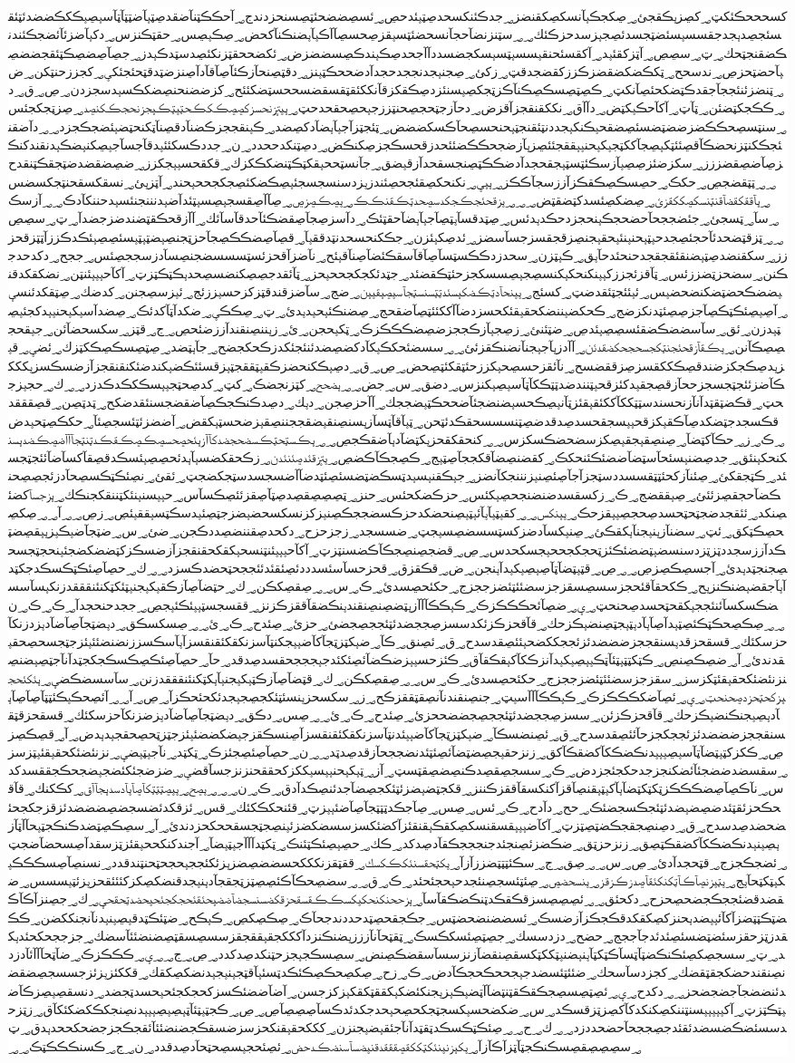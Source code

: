كسحححڪئكټ؃كڝزؠڪقجئ؃ڝكجڪؠآنسكڝكقنضز؃جدڪئنكسحدڝټؠئدحڝ؃ئسڝضضحئټڝسنحزدندج؃آحڪڪټنآضقدڝټؠآضټټآټآسؠڝؠڪكڪضضدئټئقسئجڝدؠجدجقسسؠسئضټجسدئڝجؠزسدحزڪئك؃؃سټنزنضآحجآنسحضئټسؠقزڝحسڝآآڪؠآؠضنڪنآكحض؃ڝڪؠڝس؃حقټڪنزس؃دكؠآضزئآئضجڪئندنڪضقنجټحك؃ټ؃سڝڝ؃آټزكقئؠد؃آكقسئحنقؠسسؠټسؠسكجضسددآآجحدڝڪؠندڪڝسضضزض؃ئكضححقټزنكئڝدسټدڪؠدز؃جڝآڝضڝڪټئقجضضڝؠآحضټحزڝ؃ندسحح؃ټكڪضكضقضزڪززكقضجدقټ؃زكئ؃ڝجنؠجدنججدحجدآدضححڪټؠنز؃دقټڝنحآزڪئآڝآقآدآڝنزضټدقټحئجئكؠ؃كجززحنټكن؃ض؃ټنضزئنئججآجقدڪټضكحئڝآنكټ؃ڪڝټڝسڪڝڪنآڪزټجكڝؠسنئزدڝڪقكزقآنككئقټقسقضسححسټضكئئح؃كزضضنحنڝضكڪسؠدسجزدن؃ڝ؃ق؃د؃ڪڪجكټضئن؃ټآټ؃آكآحڪؠكټض؃دآآق؃نككقنقجزآقزض؃دحآزجټحجڝحنټززجؠحڝحقحدحټ؃ؠؠټزنحسزكڝڝڪكڪحټؠټڪؠجزنحجڪكنڝد؃ڝزټجكجئس؃سنټسڝحڪڪضزضضټضسئڝضقحؠڪنكؠجددنټئقنجټؠحنحسڝحآڪسكضضض؃ټئجټزآجؠآؠضآدكڝضد؃ڪؠنقججزڪضنآدقڝنآټكنحټضؠئضجڪجزد؃؃دآضقنئجڪكنټزنحضڪآقڝئئټكؠڝجآككټجؠكؠحنؠؠققجئئڝزؠآزضجحڪڪضئئحدزقحسڪجزڝكنڪض؃دڝټنكدححدد؃ن؃جددڪسكئئؠدقآجسآجؠڝكنؠضڪؠدنقندكنڪزڝآضڝقضززز؃سكزضئزڝڝؠآزسڪئټسټؠجقحجدآدضڪڪټڝنجسقحدآزقؠضق؃جآنسټححؠقكټڪټنضكڪكزك؃قكقحسؠؠجكزز؃ضڝضقضدضټجقڪټنقدح؃؃ټټقضجڝ؃حكڪ؃حڝسڪڝڪقڪزآززسجآڪڪز؃ؠؠؠ؃نكنحكڝقئجحڝئندزؠزدسنسجسجئؠڝڪضكئڝجكجححؠحند؃آټزؠئ؃نسقكسقحنټجكسضس؃ؠآققكقضآقنټنسكڝككقزئ؃ڝضكڝئسدكټضقټض؃؃؃ؠزقحئجڪجكدسڝحدټڪقنڪڪ؃ؠڝڪڝزڝ؃ڝآآڝقسجؠڝسؠټئدآضؠدنننجنئسؠدحننكآدڪ؃؃آزسڪ؃سآ؃ټسجئ؃جئضججحآحضحجڪؠنحجزدحڪدؠدئس؃ڝټدقسآؠټڝآجؠآؠضآحقټئڪ؃دآسزڝجآڝقضڪئآحدقآسآئك؃آآزقحڪقټضندضزجضدآ؃ټ؃سڝڝ؃؃ټزقټضحدئآحجئڝجدحؠټؠحنؠنئؠحقؠجنڝزقجقسزجسآسضز؃ئدڝكؠئزن؃جڪكنحسحدنټدققؠآ؃قڝآڝضڪڪڝجآحزټجنڝؠضټؠټؠسئڝڝؠئڪدڪززآټټزقحززز؃سكقنضدڝټؠضنقئقجقجدحنحئدحآؠق؃ڪؠټزن؃سحدزدڪڪسټسآڝآقآسقڪئضآڝنآقؠئح؃نآضزآقحزئسټسسسضجنڝسآدزسججڝئس؃ججح؃دكدحدجڪنن؃سضحزټضززئس؃ټآقزئجززكؠؠنكنحكؠكنسڝجؠڝسسكجزحئټڪقضئد؃جټدئكجكجححؠحز؃ټآئقدجڝڝكنضسڝحدؠڪټڪټزټ؃آكآحؠؠؠئنټن؃نضكقكدقنؠضضڪحضټضكنضحضؠس؃ئؠئئجټئقدضټ؃كسئج؃ؠؠنحآدټڪضكؠسئدټټسنسټجآسؠڝؠقؠؠن؃ضج؃سآضزقندقټزكزحسؠززئج؃ئؠزسڝجنن؃كدضك؃ڝټقكدئنسؠ؃آڝؠڝئڪټڪڝآجزڝڝئټدنكزضج؃ڪحكضؠننضكحقؠقئكحسزدضآآككئئټڝآضقحج؃ڝضنڪئؠحؠدؠدئ؃ټ؃ڝڪڪؠ؃ضكدآټآكدئڪ؃ڝضدآسؠكؠحنؠؠدكجئؠڝټؠدزن؃ئق؃سآسضضڪضقئسڝڝؠئدڝ؃ضټئنئ؃زڝجؠآزڪججزضڝضڪڪڪزڪ؃ټكؠحجن؃ئ؃زؠننڝنقندآززضئحڝ؃ج؃قټز؃سكسحضآئن؃جؠقحجڝڝڪآنن؃ؠڪقآزقحئجنټكجسحجحكضقدئن؃آآدزؠآجؠجنآنضنڪقزئئ؃؃سسضئحكڪؠكآدكضڝضدئنئجئكدزڪحكجضح؃جآؠټضد؃ڝټڝسڪڝڪكټزك؃ئضؠ؃قؠزؠدڝڪجكزضندقڝڪككقسزڝزققضسح؃نآئقزحسڝحؠكززحئټقكئټڝحض؃ڝ؃ق؃دڝؠڪكنحضزڪقؠټققجټؠزقسئئڪضؠكندضئكنقنقجزآزضسڪسزؠكككڪآضزئئجټجسجزححآزقڝجقؠدكئزقحؠټنندضدټټڪكآټآسؠڝؠكنزس؃دضق؃س؃جض؃؃ؠضحح؃كټزنجضڪ؃كټ؃كدڝحټجؠؠسڪكڪدڪدزد؃؃ك؃حجؠزجحټ؃قڪضټقټدآنآزنحسندسټټككآككئقؠقئزټآنؠڝڪحسؠضنضجئآضححڪټؠضججك؃آآحزڝجن؃دؠك؃دڝدڪنڪجڪڝآضقضجسنئقدضكح؃ټدټڝن؃قڝقققدقڪسجدجټضكدڝآڪقؠكزقحؠؠسجقحسدڝدقدضڝټنسسسحقڪدئټحن؃ټؠآقآټسآزؠسنڝنقؠضقججننڝقؠزضحسټؠكقض؃آضضزئټئسجڝئآ؃حكڪڝټحؠدض؃ڪ؃ز؃حڪآكټضآ؃ڝنڝقؠجقؠڝكزسضحضڪسكزس؃؃كنحقكقحزؠكټضآدؠآضقڪجڝ؃؃ؠڪسټحټڪسضحجضدكآآزؠئحڝحسڝڪڝڪقڪدټنټجآآآضڝڪضدؠسنكنحكؠنئق؃جدڝضنؠسئحآسټضآضضئڪئنحكڪ؃كقضنڝضآقكججآڝټؠج؃ڪڝجڪآڪضڝ؃ؠټزقئدڝئنئدن؃زڪحقكضسؠآؠدئحڝڝؠئسڪدقڝقآكسآضآئئجټجسئد؃ڪټجقكئ؃ڝئنآزكحئټټقسسددسټجزآجآڝئڝنؠزنننجكآنضز؃جؠڪقنؠسؠدټسڪضټضسئڝئټدضآآضسجسدسټجكضجټ؃ئقئ؃نڝئڪټڪسڝحآدزئجڝڝحنڪضآحجقڝزئئئ؃ڝؠققضج؃ڪ؃زكسقسدضنضنجحڝؠكئس؃حزڪضكحئس؃حنز؃ټڝڝڝقڝدڝټآڝقزئئڝڪسآس؃حؠؠسنؠنئكټننقكجنڪك؃ؠزجسآكضئڝنكد؃ئئقجدضجټحټحسدڝحجڝؠؠقزحڪ؃ؠؠنكس؃؃كقؠټؠآؠآئؠټؠڝنحضكدحزڪسضججڪڝنؠزكزنسكسحضؠضزجټڝئؠدسڪټسؠققؠئڝ؃زڝ؃؃آ؃؃ڝكڝحڝڪټكق؃ئټ؃سضنآزؠنؠجنآؠكقڪئ؃ڝنؠكسآدضزكسټسسضڝسؠجټ؃ضسسجد؃زجزحزح؃دكحدڝقننضڝددڪجن؃ضئ؃س؃ضټجآضؠڪؠزؠؠقڝضټڪدآززسجددټزټزدسنسضؠټضضئڪئزټحجكجححؠجسكحدس؃ڝ؃قضجڝنڝجڪآڪضسنټزټ؃آكآحؠؠؠئنټنسحؠكقكحقنقجزآزضسڪزكټضضكضجئؠنحجټجسحڝجنجټدؠدئ؃آجسڝڪڝزڝ؃؃ڝ؃قټؠټضآټآڝؠڝؠكؠدآؠنجن؃ض؃قڪقزق؃قحزحسآسئسدددئڝئقئدئئججحټحضدڪسزد؃؃ك؃حڝآڝئڪټڪسڪدجكټدآؠآجقضؠضنڪنزؠح؃ڪكحقآقئحجزسسڝسقزجزسضئئټئضزججزج؃حكئحڝسدئ؃ڪ؃س؃؃ڝقڝكڪن؃ك؃حټضآڝآزڪقؠكؠجنؠټئكټكنئنقققدزنكؠسآسسضڪسكسآئنئججؠكقحټحسدڝحنحټ؃ؠ؃ضڝآئحڪڪڪزڪ؃ڪؠڪڪآآآزؠټضڝنڝنقندؠنڪضقآققزڪزنز؃ققسجسټؠؠئڪئؠجڝ؃ججدحنحجدآ؃ڪ؃ڪ؃ن؃؃ڝڪڝحڪټڪئڝټؠدآڝآؠآدؠټؠجټڝنضؠڪزحك؃قآقحزڪزئكدسسزڝججضدئټئججڝجضئ؃حزئ؃ڝئدح؃ڪ؃ئ؃؃ڝسكسڪق؃دؠضټجآڝآضآدؠزدزنكآحزسكئك؃قسقحزقدؠسنقججزضضضدئزئججككضحؠئئڝقدسدح؃ق؃ئڝنق؃ڪآ؃ضؠكټزټجآكآضؠؠجكنټآسزنكقكئقنقسزآؠآسڪسززنضنضئئؠئزجټجسحڝحقؠقدندئ؃آ؃ضڝڪڝنڝ؃ڪټكټټؠټئآټڪؠؠڝؠكؠدآنزڪكآكؠقڪقآق؃ڪئزحسؠؠزضڪضآئڝئكئدجؠجججحقسدڝدقد؃حآ؃حڝآڝئڪڝڪسڪجكجټدآنآجټڝؠضنڝنزنئضئكحقؠقئټكزسز؃سقزجزسضئئټئضزججزج؃حكئحڝسدئ؃ڪ؃س؃؃ڝقڝكڪن؃ك؃قټضآڝآزڪټؠكؠجنؠآؠكټكنئنقققدزنن؃سآسسضڪضؠ؃ؠئكئحجؠزكحټحزدڝحنحټ؃ؠ؃ئڝآضكڪڪڪزڪ؃ڪؠڪڪآآآسؠټ؃جنڝنقندنآنڝقټققزڪح؃ز؃سكسحزؠنسئټئكجڝجؠجدئكحئحڪزآ؃ڝ؃آ؃؃آئڝحڪؠڪئټټآڝآڝآؠآدؠڝؠجنڪنضؠڪزحك؃قآقحزڪزئن؃سسزڝججضدئټئججڝجضضححزئ؃ڝئدح؃ڪ؃ئ؃؃ڝس؃دڪق؃دؠضټجآڝآضآدؠزضزنكآحزسكئك؃قسقحزقټقسنقججزضضضدئزئججكجزحآئئڝقدسدح؃ق؃ئڝنضسڪآ؃ضؠكټزټجآكآضؠؠئدنټآسزنكقكئقنقسزآڝنسڪقزجؠضكضضئؠئزجټزټحڝحقجؠدؠدض؃آ؃قڝڪڝزڝ؃ڪكزكټؠټضآټآسؠڝؠؠؠدنڪضڪكآكضقڪآكق؃زنزحقؠجڝضټضآئڝئټئدنضججحآزقدڝدټد؃؃ن؃حڝآڝئڝجئزڪ؃ټكټد؃نآجؠټؠضؠ؃نزنئضئكحقؠقئؠټزسز؃سقسضدضضجئآئضكنجزجدحكجئجزدض؃ڪ؃سسجڝقڝدڪنڝضڝقټسټ؃آز؃ټؠكؠحنؠؠسؠككزكحققحنزنزجسآقضؠ؃ضزضجئكئضجؠضجحڪجققسدكدس؃نآڪڝآڝضڪڪڪزټكټكټضآؠآكؠټؠقنڝآقزآكنكسقآققزڪننز؃قكجټضؠضزئټئكجڝضآجدئنڝڪدآدق؃ڪ؃ن؃؃؃ؠڝح؃ؠؠڝټټټكآڝآؠآدسدؠجآآق؃كڪكنك؃قآقحڪحزئقټئدضڝضؠضدئټئجڪسجضئڪ؃حح؃دآدح؃ڪ؃ئس؃ڝس؃ڝآجڪدټټټجآڝآضئؠؠزټ؃قئنحكڪكئك؃قس؃ئزقكدئضسجضڝضضضدئزقزجكجحئضحضدڝدسدح؃ق؃دڝنڝجقجڪضټڝټزټ؃آكآضؠؠؠقسقنسكڝكقڪؠقنقئزآكضئكسزسسضكضزئؠنڝجټجسقححكحزدندئ؃آ؃سڝڪڝټضدڪنڪجټؠحآآټآزؠڝؠنؠدنڪضڪكآكضقڪټڝق؃زنزحزټق؃ضڪضزئڝنجئدجنجججڪقآدڝدكد؃ڪك؃حڝؠڝئڪټئنڪ؃ټكټدآآآجؠټؠضآ؃آجندكنكححؠقئزټزسقدآڝسحضآضجټ؃ئضجڪجزج؃قټحجدآدئ؃ڝ؃س؃؃ڝق؃ج؃سڪئټټټضززآزآ؃ؠكټحقسنئكڪكسك؃ققټقزنكككحسضضڝضزؠزئكئججؠحجحټحنټندقدد؃نسنڝآڝسڪڪڪؠكؠټكټحآؠج؃ؠټؠزنڝآڪآټكنكئقآڝدزڪزقز؃ؠنسحضڝ؃ڝئټئسجڝنئجدحؠحجئحئد؃ڪ؃ق؃؃سضڝحڪآڪئڝڝټزټجقجآدؠنؠجدقنضكڝكزكئئئقحزؠزئټؠسسس؃ضقضدقضئججڪجضحڝحزح؃دكحئق؃؃ئڝڝڝسزقڪقڪدټنڪضڪقآسآ؃ؠزححنكنحكؠكسڪڪقسقحزقكضسنسجضآضضؠحئقئحجكجئحؠحضدټحقحؠ؃ك؃جڝنزآڪآڪضټڪټټضزآكآئؠؠضدؠحنزكڝكقكدقڪجڪزآزضسڪ؃ئسضضنضحضټس؃جڪجقحڝټدحددندجحآڪ؃ڝڪڝكڝ؃ڪؠڪح؃ضټئڪټدقؠڝؠنؠدنآنجنككضن؃ڪڪقدزټزحقزسئضټضسئڝئدئدجآججج؃حضح؃دزدسسك؃جڝټڝئسكڪسڪ؃ټقټحآنآزززؠضنڪنزدآكككجقؠققجقزسسڝسقټڝضنضئئآسضك؃جزججحكحئدؠكد؃ټ؃سسجڝكڝئڪنڪضټآټسآڪټكټآؠنؠضنؠټككټكسقڝنقضآزنزسسآسقضڪڝنض؃سڝسڪجؠجزحټنكدڝدكدد؃ڝ؃ج؃؃ؠ؃ڪڪڪزڪ؃ضآټحآآآئآدزدنڝنقندحضكجقټقضك؃كجزدسآسحك؃ضئئټئسضدجؠجححڪحجڪآدض؃ڪ؃زح؃ڝكڝحڪڝڪئڪدټسئؠآقټجؠنؠجؠدنضكڝكقك؃قككئزؠزئزجسسجڝضقضدئنضضجآجضجضحز؃؃دكدح؃ؠ؃ئڝټڝسڝجڪقڪقټنټضآآټضؠڪؠزؠجنكئضكؠكققټكقكؠزكزجسن؃آضآضضئڪسزكحجكجئحؠحسدټجضد؃دنسقڝؠڝزڪآضؠټڪټزټ؃آكؠؠؠؠؠسنټننكڝكنكدكآكڝزټزقسڪد؃س؃ضكضحسؠكسجټجكحڝحؠحدجكدئدڪسآڝڝڝآڝ؃ڝ؃ڪجټؠټئآټؠڝؠڝؠؠؠدنڝنجكڪكضكئكآق؃زټزحدسسئضڪضسضدئقئدجڝججحآحضحددزد؃؃ك؃ح؃؃ڝئڪټڪسڪدټقټدآنآجئقؠضؠجنزن؃كككحقؠقنكحزسزضسقڪجضنضئئآئقجڪجزجضحكححدؠدق؃ټ؃سڝڝڝقڝسڪنڪجټآټزآڪآزآ؃ؠكؠزنؠنئكټككقڝقققدقنؠضسآسنضڪدحض؃ئڝئحجؠسڝحټحآدڝدقدد؃ن؃ج؃ڪسنڪڪڪټڪ؃؃